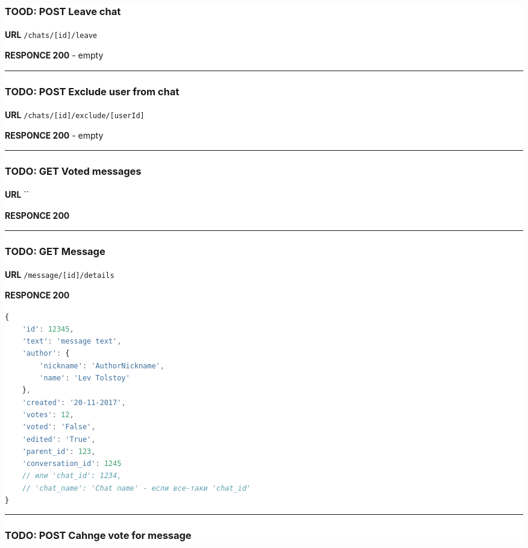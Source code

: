 
### TOOD: **POST Leave chat**

**URL** `/chats/[id]/leave`

**RESPONCE 200** - empty

---

### TODO: **POST Exclude user from chat**

**URL** `/chats/[id]/exclude/[userId]`

**RESPONCE 200** - empty

---

### TODO: **GET Voted messages** 

**URL** ``

**RESPONCE 200**

```javascript
```

---

### TODO: **GET Message**

**URL** `/message/[id]/details`

**RESPONCE 200**

```javascript
{
    'id': 12345,
    'text': 'message text',
    'author': {
        'nickname': 'AuthorNickname',
        'name': 'Lev Tolstoy'
    },
    'created': '20-11-2017',
    'votes': 12,
    'voted': 'False',
    'edited': 'True',
    'parent_id': 123,
    'conversation_id': 1245
    // или 'chat_id': 1234,
    // 'chat_name': 'Chat name' - если все-таки 'chat_id'
}
```

---

### TODO: **POST Cahnge vote for message**
